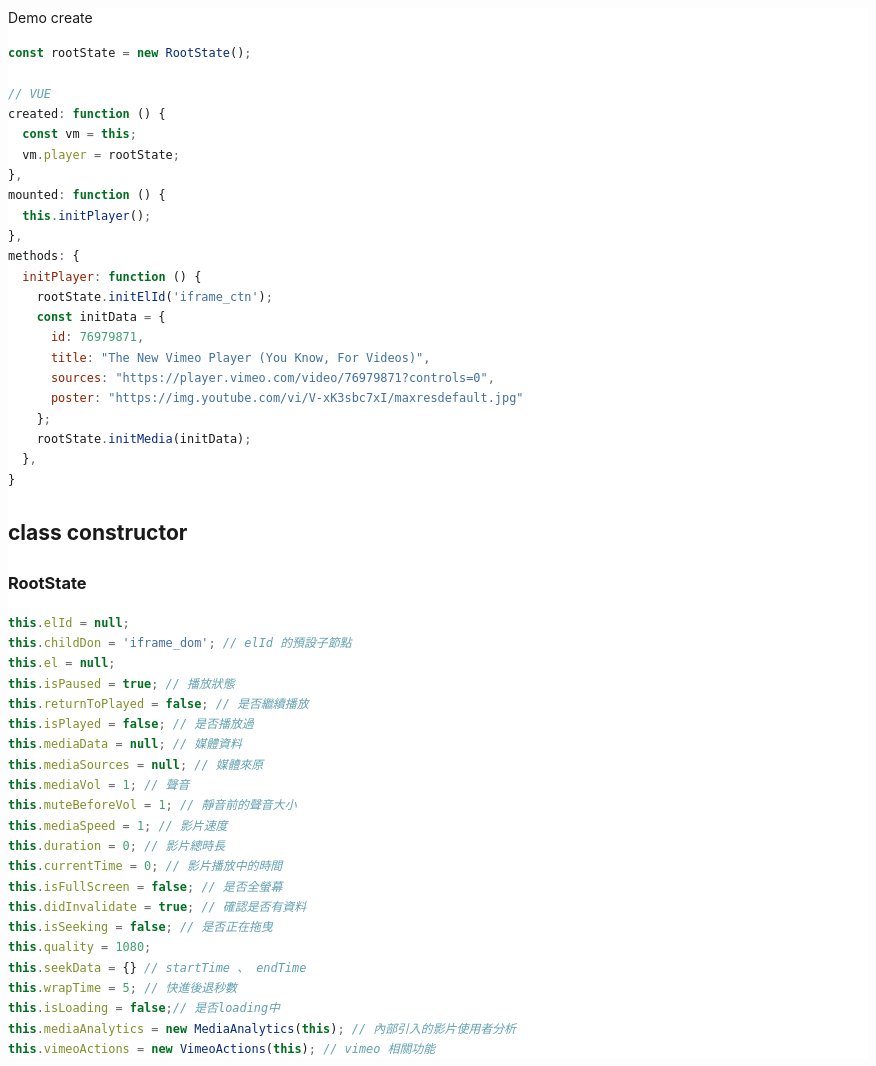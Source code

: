 

Demo create
```javascript
const rootState = new RootState();

// VUE 
created: function () {
  const vm = this;
  vm.player = rootState;
},
mounted: function () {
  this.initPlayer();
},
methods: {
  initPlayer: function () {
    rootState.initElId('iframe_ctn');
    const initData = {
      id: 76979871,
      title: "The New Vimeo Player (You Know, For Videos)",
      sources: "https://player.vimeo.com/video/76979871?controls=0",
      poster: "https://img.youtube.com/vi/V-xK3sbc7xI/maxresdefault.jpg"
    };
    rootState.initMedia(initData);
  },
}

```

## class constructor

### RootState
```javascript
this.elId = null;
this.childDon = 'iframe_dom'; // elId 的預設子節點
this.el = null;
this.isPaused = true; // 播放狀態
this.returnToPlayed = false; // 是否繼續播放
this.isPlayed = false; // 是否播放過
this.mediaData = null; // 媒體資料
this.mediaSources = null; // 媒體來原
this.mediaVol = 1; // 聲音
this.muteBeforeVol = 1; // 靜音前的聲音大小
this.mediaSpeed = 1; // 影片速度
this.duration = 0; // 影片總時長
this.currentTime = 0; // 影片播放中的時間
this.isFullScreen = false; // 是否全螢幕
this.didInvalidate = true; // 確認是否有資料
this.isSeeking = false; // 是否正在拖曳 
this.quality = 1080;
this.seekData = {} // startTime 、 endTime
this.wrapTime = 5; // 快進後退秒數
this.isLoading = false;// 是否loading中
this.mediaAnalytics = new MediaAnalytics(this); // 內部引入的影片使用者分析
this.vimeoActions = new VimeoActions(this); // vimeo 相關功能

```
